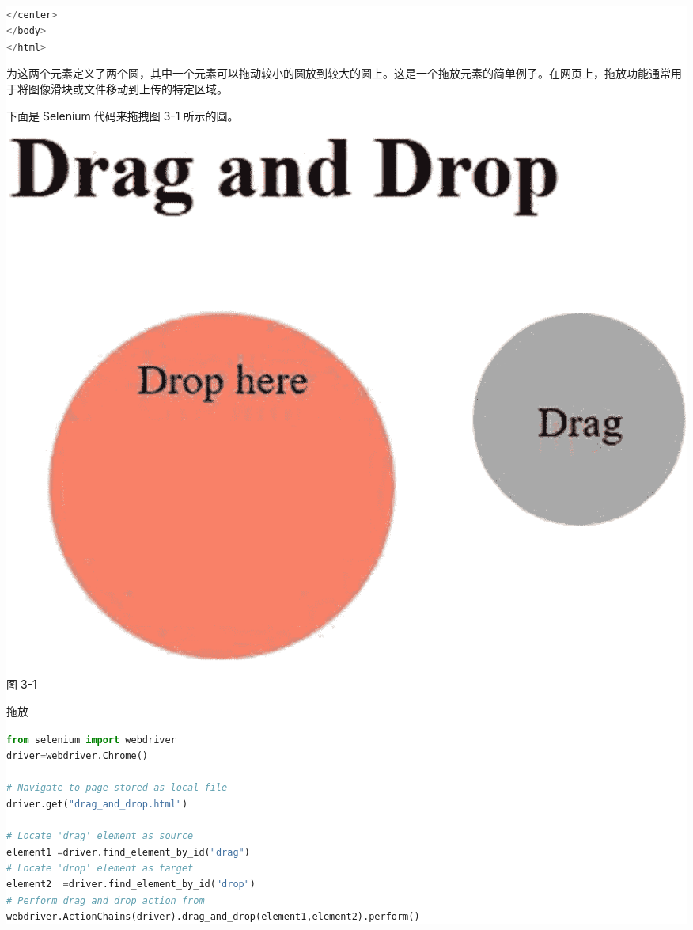 ```py
</center>
</body>
</html>

```

为这两个元素定义了两个圆，其中一个元素可以拖动较小的圆放到较大的圆上。这是一个拖放元素的简单例子。在网页上，拖放功能通常用于将图像滑块或文件移动到上传的特定区域。

下面是 Selenium 代码来拖拽图 3-1 所示的圆。

![img/494993_1_En_3_Fig1_HTML.jpg](img/494993_1_En_3_Fig1_HTML.jpg)

图 3-1

拖放

```py
from selenium import webdriver
driver=webdriver.Chrome()

# Navigate to page stored as local file
driver.get("drag_and_drop.html")

# Locate 'drag' element as source
element1 =driver.find_element_by_id("drag")
# Locate 'drop' element as target
element2  =driver.find_element_by_id("drop")
# Perform drag and drop action from
webdriver.ActionChains(driver).drag_and_drop(element1,element2).perform()

```
